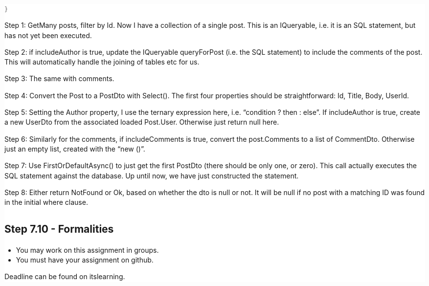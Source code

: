 ```csharp
}
```

Step 1: GetMany posts, filter by Id. Now I have a collection of a single post. This is an IQueryable, i.e. it is an SQL statement, but has not yet been executed.

Step 2: if includeAuthor is true, update the IQueryable queryForPost (i.e. the SQL statement) to include the comments of the post. This will automatically handle the joining of tables etc for us.

Step 3: The same with comments.

Step 4: Convert the Post to a PostDto with Select(). The first four properties should be straightforward: Id, Title, Body, UserId.

Step 5: Setting the Author property, I use the ternary expression here, i.e. “condition ? then : else”. If includeAuthor is true, create a new UserDto from the associated loaded Post.User. Otherwise just return null here.

Step 6: Similarly for the comments, if includeComments is true, convert the post.Comments to a list of CommentDto. Otherwise just an empty list, created with the “new ()”.

Step 7: Use FirstOrDefaultAsync() to just get the first PostDto (there should be only one, or zero). This call actually executes the SQL statement against the database. Up until now, we have just constructed the statement.

Step 8: Either return NotFound or Ok, based on whether the dto is null or not. It will be null if no post with a matching ID was found in the initial where clause.

## Step 7.10 - Formalities

- You may work on this assignment in groups.
- You must have your assignment on github.

Deadline can be found on itslearning.
